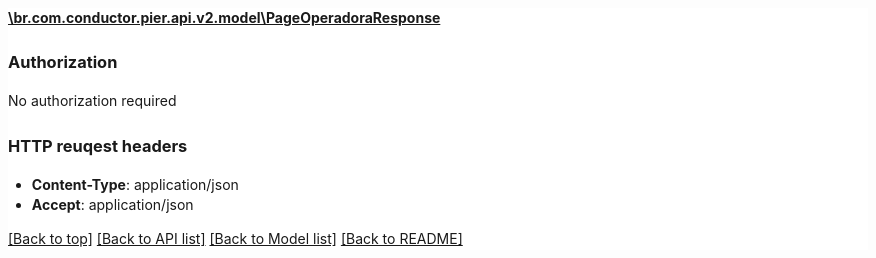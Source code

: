 [**\br.com.conductor.pier.api.v2.model\PageOperadoraResponse**](PageOperadoraResponse.md)

### Authorization

No authorization required

### HTTP reuqest headers

 - **Content-Type**: application/json
 - **Accept**: application/json

[[Back to top]](#) [[Back to API list]](../README.md#documentation-for-api-endpoints) [[Back to Model list]](../README.md#documentation-for-models) [[Back to README]](../README.md)

